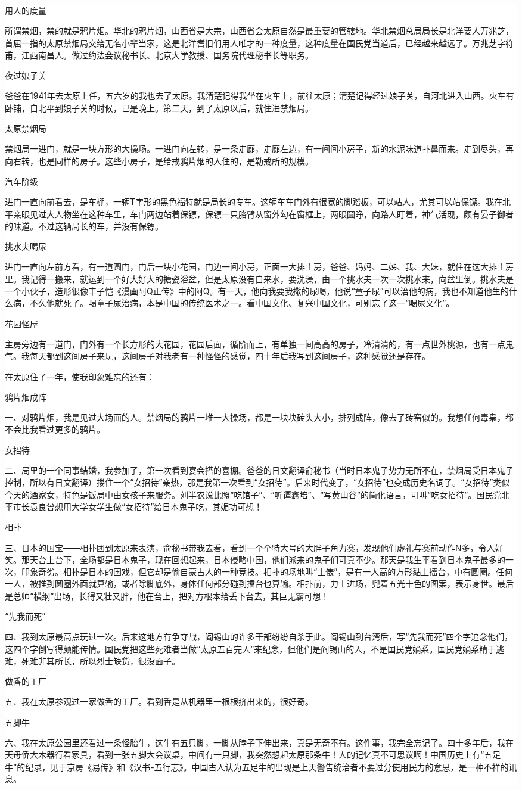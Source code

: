 用人的度量

所谓禁烟，禁的就是鸦片烟。华北的鸦片烟，山西省是大宗，山西省会太原自然是最重要的管辖地。华北禁烟总局局长是北洋要人万兆芝，首屈一指的太原禁烟局交给无名小辈当家，这是北洋耆旧们用人唯才的一种度量，这种度量在国民党当道后，已经越来越远了。万兆芝字符甫，江西南昌人。做过约法会议秘书长、北京大学教授、国务院代理秘书长等职务。

夜过娘子关

爸爸在1941年去太原上任，五六岁的我也去了太原。我清楚记得我坐在火车上，前往太原；清楚记得经过娘子关，自河北进入山西。火车有卧铺，自北平到娘子关的时候，已是晚上。第二天，到了太原以后，就住进禁烟局。

太原禁烟局

禁烟局一进门，就是一块方形的大操场。一进门向左转，是一条走廊，走廊左边，有一间间小房子，新的水泥味道扑鼻而来。走到尽头，再向右转，也是同样的房子。这些小房子，是给戒鸦片烟的人住的，是勒戒所的规模。

汽车阶级

进门一直向前看去，是车棚，一辆T字形的黑色福特就是局长的专车。这辆车车门外有很宽的脚踏板，可以站人，尤其可以站保镖。我在北平亲眼见过大人物坐在这种车里，车门两边站着保镖，保镖一只胳臂从窗外勾在窗框上，两眼圆睁，向路人盯着，神气活现，颇有晏子御者的味道。不过这辆局长的车，并没有保镖。

挑水夫喝尿

进门一直向左前方看，有一道圆门，门后一块小花园，门边一间小房，正面一大排主房，爸爸、妈妈、二姊、我、大妹，就住在这大排主房里。我记得一搬来，就运到一个好大好大的搪瓷浴盆，但是太原没有自来水，要洗澡，由一个挑水夫一次一次挑水来，向盆里倒。挑水夫是一个小伙子，造形很像丰子恺《漫画阿Q正传》中的阿Q。有一天，他向我要我撒的尿喝，他说“童子尿”可以治他的病，我也不知道他生的什么病，不久他就死了。喝童子尿治病，本是中国的传统医术之一。看中国文化、复兴中国文化，可别忘了这一“喝尿文化”。

花园怪屋

主房旁边有一道门，门外有一个长方形的大花园，花园后面，循阶而上，有单独一间高高的房子，冷清清的，有一点世外桃源，也有一点鬼气。我每天都到这间房子来玩，这间房子对我老有一种怪怪的感觉，四十年后我写到这间房子，这种感觉还是存在。

在太原住了一年，使我印象难忘的还有：

鸦片烟成阵

一、对鸦片烟，我是见过大场面的人。禁烟局的鸦片一堆一大操场，都是一块块砖头大小，排列成阵，像去了砖窑似的。我想任何毒枭，都不会比我看过更多的鸦片。

女招待

二、局里的一个同事结婚，我参加了，第一次看到宴会搭的喜棚。爸爸的日文翻译俞秘书（当时日本鬼子势力无所不在，禁烟局受日本鬼子控制，所以有日文翻译）搂住一个“女招待”亲热，那是我第一次看到“女招待”。后来时代变了，“女招待”也变成历史名词了。“女招待”类似今天的酒家女，特色是饭局中由女孩子来服务。刘半农说比照“吃馆子”、“听谭鑫培”、“写黄山谷”的简化语言，可叫“吃女招待”。国民党北平市长袁良曾想用大学女学生做“女招待”给日本鬼子吃，其媚功可想！

相扑

三、日本的国宝——相扑团到太原来表演，俞秘书带我去看，看到一个个特大号的大胖子角力赛，发现他们虚礼与赛前动作N多，令人好笑。那天台上台下，全场都是日本鬼子，现在回想起来，日本侵略中国，他们派来的鬼子们可真不少。那天是我生平看到日本鬼子最多的一次，印象奇劣。相扑是日本的国戏，但它却是偷自蒙古人的一种竞技。相扑的场地叫“土俵”，是有一人高的方形黏土擂台，中有圆圈。任何一人，被推到圆圈外面就算输，或者除脚底外，身体任何部分碰到擂台也算输。相扑前，力士进场，兜着五光十色的图案，表示身世。最后是总帅“横纲”出场，长得又壮又胖，他在台上，把对方根本给丢下台去，其巨无霸可想！

“先我而死”

四、我到太原最高点玩过一次。后来这地方有争夺战，阎锡山的许多干部纷纷自杀于此。阎锡山到台湾后，写“先我而死”四个字追念他们，这四个字倒写得颇能传情。国民党把这些死难者当做“太原五百完人”来纪念，但他们是阎锡山的人，不是国民党嫡系。国民党嫡系精于逃难，死难非其所长，所以烈士缺货，很没面子。

做香的工厂

五、我在太原参观过一家做香的工厂。看到香是从机器里一根根挤出来的，很好奇。

五脚牛

六、我在太原公园里还看过一条怪胎牛，这牛有五只脚，一脚从脖子下伸出来，真是无奇不有。这件事，我完全忘记了。四十多年后，我在天母侨大木器行看家具，看到一张五脚大会议桌，中间有一只脚，我突然想起太原那条牛！人的记忆真不可思议啊！中国历史上有“五足牛”的纪录，见于京房《易传》和《汉书-五行志》。中国古人认为五足牛的出现是上天警告统治者不要过分使用民力的意思，是一种不祥的讯息。
